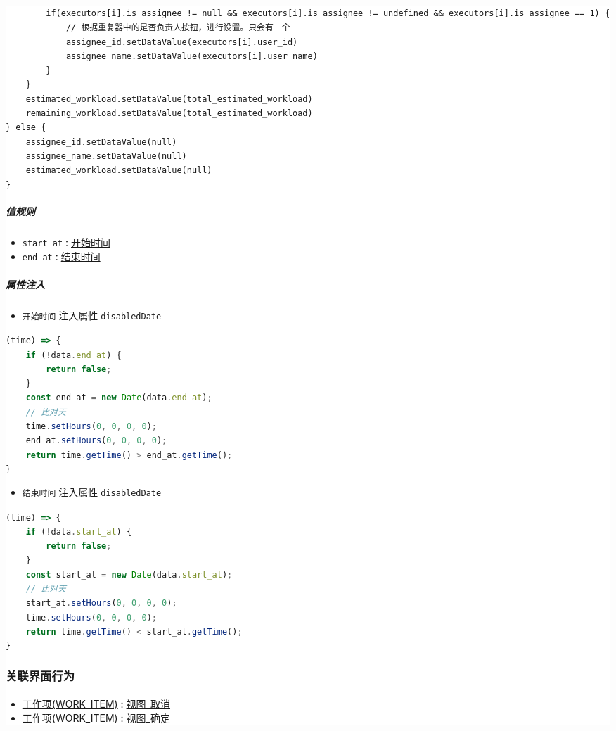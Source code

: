 ```
        if(executors[i].is_assignee != null && executors[i].is_assignee != undefined && executors[i].is_assignee == 1) {
            // 根据重复器中的是否负责人按钮，进行设置。只会有一个
            assignee_id.setDataValue(executors[i].user_id)
            assignee_name.setDataValue(executors[i].user_name)
        }
    }
    estimated_workload.setDataValue(total_estimated_workload)
    remaining_workload.setDataValue(total_estimated_workload)
} else {
    assignee_id.setDataValue(null)
    assignee_name.setDataValue(null)
    estimated_workload.setDataValue(null)
}

```

##### 值规则
* `start_at` : [开始时间](index/value_rule_index)
* `end_at` : [结束时间](index/value_rule_index)

##### 属性注入
* `开始时间` 注入属性 `disabledDate`

```javascript
(time) => {
    if (!data.end_at) {
        return false;
    }
    const end_at = new Date(data.end_at);
    // 比对天
    time.setHours(0, 0, 0, 0);
    end_at.setHours(0, 0, 0, 0);
    return time.getTime() > end_at.getTime();
}
```

* `结束时间` 注入属性 `disabledDate`

```javascript
(time) => {
    if (!data.start_at) {
        return false;
    }
    const start_at = new Date(data.start_at);
    // 比对天
    start_at.setHours(0, 0, 0, 0);
    time.setHours(0, 0, 0, 0);
    return time.getTime() < start_at.getTime();
}
```


### 关联界面行为
  * [工作项(WORK_ITEM)](module/ProjMgmt/work_item) : [视图_取消](module/ProjMgmt/work_item#界面行为)
  * [工作项(WORK_ITEM)](module/ProjMgmt/work_item) : [视图_确定](module/ProjMgmt/work_item#界面行为)
